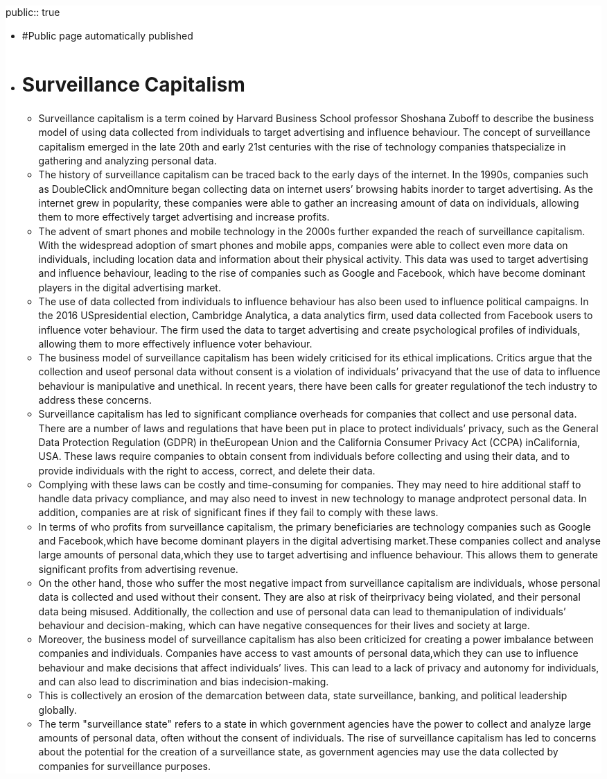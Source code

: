 public:: true

- #Public page automatically published
- # Surveillance Capitalism
	- Surveillance capitalism is a term coined by Harvard Business School professor Shoshana Zuboff to describe the business model of using data collected from individuals to target advertising and influence behaviour. The concept of surveillance capitalism emerged in the late 20th and early 21st centuries with the rise of technology companies thatspecialize in gathering and analyzing personal data.
	- The history of surveillance capitalism can be traced back to the early days of the internet. In the 1990s, companies such as DoubleClick andOmniture began collecting data on internet users’ browsing habits inorder to target advertising. As the internet grew in popularity, these companies were able to gather an increasing amount of data on individuals, allowing them to more effectively target advertising and increase profits.
	- The advent of smart phones and mobile technology in the 2000s further expanded the reach of surveillance capitalism. With the widespread adoption of smart phones and mobile apps, companies were able to collect even more data on individuals, including location data and information about their physical activity. This data was used to target advertising and influence behaviour, leading to the rise of companies such as Google and Facebook, which have become dominant players in the digital advertising market.
	- The use of data collected from individuals to influence behaviour has also been used to influence political campaigns. In the 2016 USpresidential election, Cambridge Analytica, a data analytics firm, used data collected from Facebook users to influence voter behaviour. The firm used the data to target advertising and create psychological profiles of individuals, allowing them to more effectively influence voter behaviour.
	- The business model of surveillance capitalism has been widely criticised for its ethical implications. Critics argue that the collection and useof personal data without consent is a violation of individuals’ privacyand that the use of data to influence behaviour is manipulative and unethical. In recent years, there have been calls for greater regulationof the tech industry to address these concerns.
	- Surveillance capitalism has led to significant compliance overheads for companies that collect and use personal data. There are a number of laws and regulations that have been put in place to protect individuals’ privacy, such as the General Data Protection Regulation (GDPR) in theEuropean Union and the California Consumer Privacy Act (CCPA) inCalifornia, USA. These laws require companies to obtain consent from individuals before collecting and using their data, and to provide individuals with the right to access, correct, and delete their data.
	- Complying with these laws can be costly and time-consuming for companies. They may need to hire additional staff to handle data privacy compliance, and may also need to invest in new technology to manage andprotect personal data. In addition, companies are at risk of significant fines if they fail to comply with these laws.
	- In terms of who profits from surveillance capitalism, the primary beneficiaries are technology companies such as Google and Facebook,which have become dominant players in the digital advertising market.These companies collect and analyse large amounts of personal data,which they use to target advertising and influence behaviour. This allows them to generate significant profits from advertising revenue.
	- On the other hand, those who suffer the most negative impact from surveillance capitalism are individuals, whose personal data is collected and used without their consent. They are also at risk of theirprivacy being violated, and their personal data being misused. Additionally, the collection and use of personal data can lead to themanipulation of individuals’ behaviour and decision-making, which can have negative consequences for their lives and society at large.
	- Moreover, the business model of surveillance capitalism has also been criticized for creating a power imbalance between companies and individuals. Companies have access to vast amounts of personal data,which they can use to influence behaviour and make decisions that affect individuals’ lives. This can lead to a lack of privacy and autonomy for individuals, and can also lead to discrimination and bias indecision-making.
	- This is collectively an erosion of the demarcation between data, state surveillance, banking, and political leadership globally.
	- The term "surveillance state" refers to a state in which government agencies have the power to collect and analyze large amounts of personal data, often without the consent of individuals. The rise of surveillance capitalism has led to concerns about the potential for the creation of a surveillance state, as government agencies may use the data collected by companies for surveillance purposes.